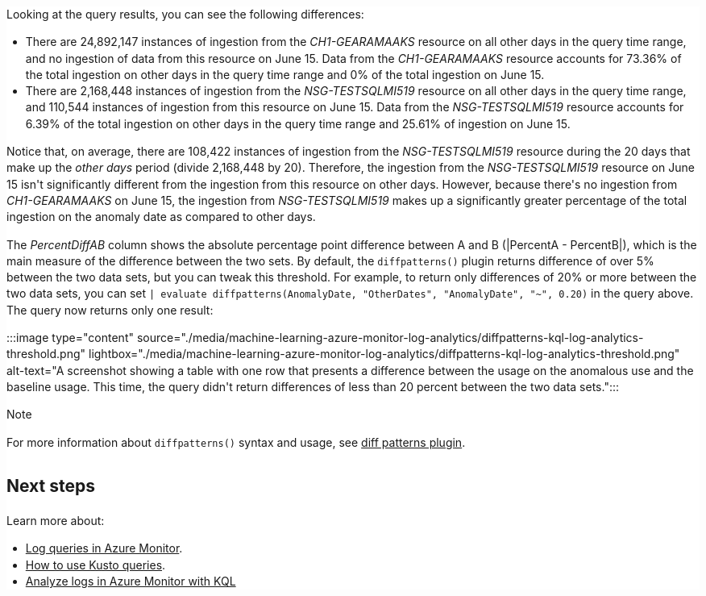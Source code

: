 Looking at the query results, you can see the following differences:

- There are 24,892,147 instances of ingestion from the *CH1-GEARAMAAKS* resource on all other days in the query time range, and no ingestion of data from this resource on June 15. Data from the *CH1-GEARAMAAKS* resource accounts for 73.36% of the total ingestion on other days in the query time range and 0% of the total ingestion on June 15.
- There are 2,168,448 instances of ingestion from the *NSG-TESTSQLMI519* resource on all other days in the query time range, and 110,544 instances of ingestion from this resource on June 15. Data from the *NSG-TESTSQLMI519* resource accounts for 6.39% of the total ingestion on other days in the query time range and 25.61% of ingestion on June 15. 
 
Notice that, on average, there are 108,422 instances of ingestion from the *NSG-TESTSQLMI519* resource during the 20 days that make up the *other days* period (divide 2,168,448 by 20). Therefore, the ingestion from the *NSG-TESTSQLMI519* resource on June 15 isn't significantly different from the ingestion from this resource on other days. However, because there's no ingestion from *CH1-GEARAMAAKS* on June 15, the ingestion from *NSG-TESTSQLMI519* makes up a significantly greater percentage of the total ingestion on the anomaly date as compared to other days.

The *PercentDiffAB* column shows the absolute percentage point difference between A and B (|PercentA - PercentB|), which is the main measure of the difference between the two sets. By default, the `diffpatterns()` plugin returns difference of over 5% between the two data sets, but you can tweak this threshold. For example, to return only differences of 20% or more between the two data sets, you can set `| evaluate diffpatterns(AnomalyDate, "OtherDates", "AnomalyDate", "~", 0.20)` in the query above. The query now returns only one result:

:::image type="content" source="./media/machine-learning-azure-monitor-log-analytics/diffpatterns-kql-log-analytics-threshold.png" lightbox="./media/machine-learning-azure-monitor-log-analytics/diffpatterns-kql-log-analytics-threshold.png" alt-text="A screenshot showing a table with one row that presents a difference between the usage on the anomalous use and the baseline usage. This time, the query didn't return differences of less than 20 percent between the two data sets."::: 

> [!NOTE]
> For more information about `diffpatterns()` syntax and usage, see [diff patterns plugin](/azure/data-explorer/kusto/query/diffpatternsplugin).

## Next steps

Learn more about: 

- [Log queries in Azure Monitor](log-query-overview.md).
- [How to use Kusto queries](/azure/data-explorer/kusto/query/tutorial?pivots=azuremonitor).
- [Analyze logs in Azure Monitor with KQL](/training/modules/analyze-logs-with-kql/)